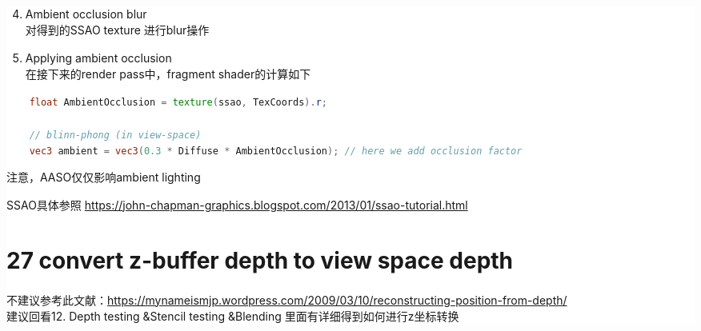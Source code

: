 4. Ambient occlusion blur  
对得到的SSAO texture 进行blur操作

5. Applying ambient occlusion  
在接下来的render pass中，fragment shader的计算如下
```GLSL
    float AmbientOcclusion = texture(ssao, TexCoords).r;
    
    // blinn-phong (in view-space)
    vec3 ambient = vec3(0.3 * Diffuse * AmbientOcclusion); // here we add occlusion factor
```
注意，AASO仅仅影响ambient lighting  

SSAO具体参照 <https://john-chapman-graphics.blogspot.com/2013/01/ssao-tutorial.html>

# 27 convert z-buffer depth to view space depth

不建议参考此文献：<https://mynameismjp.wordpress.com/2009/03/10/reconstructing-position-from-depth/>  
建议回看12. Depth testing &Stencil testing &Blending 里面有详细得到如何进行z坐标转换
<a id="depth-stencil-blending"></a>
